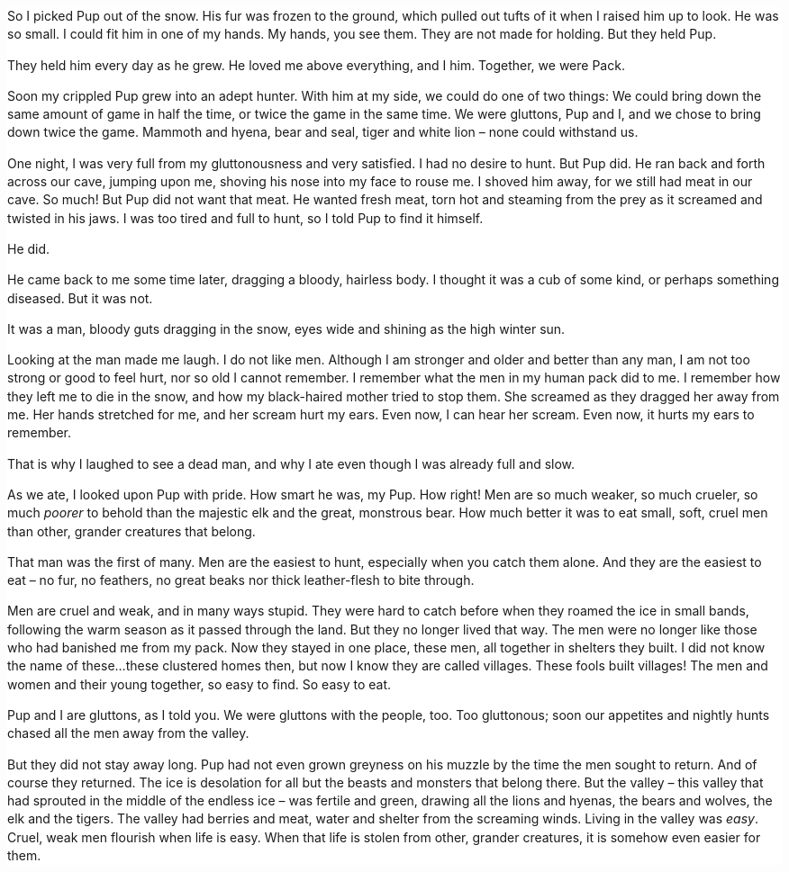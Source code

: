 So I picked Pup out of the snow. His fur was frozen to the ground, which pulled out tufts of it when I raised him up to look. He was so small. I could fit him in one of my hands. My hands, you see them. They are not made for holding. But they held Pup.

They held him every day as he grew. He loved me above everything, and I him. Together, we were Pack.

Soon my crippled Pup grew into an adept hunter. With him at my side, we could do one of two things: We could bring down the same amount of game in half the time, or twice the game in the same time. We were gluttons, Pup and I, and we chose to bring down twice the game. Mammoth and hyena, bear and seal, tiger and white lion – none could withstand us.

One night, I was very full from my gluttonousness and very satisfied. I had no desire to hunt. But Pup did. He ran back and forth across our cave, jumping upon me, shoving his nose into my face to rouse me. I shoved him away, for we still had meat in our cave. So much! But Pup did not want that meat. He wanted fresh meat, torn hot and steaming from the prey as it screamed and twisted in his jaws. I was too tired and full to hunt, so I told Pup to find it himself.

He did.

He came back to me some time later, dragging a bloody, hairless body. I thought it was a cub of some kind, or perhaps something diseased. But it was not. 

It was a man, bloody guts dragging in the snow, eyes wide and shining as the high winter sun.

Looking at the man made me laugh. I do not like men. Although I am stronger and older and better than any man, I am not too strong or good to feel hurt, nor so old I cannot remember. I remember what the men in my human pack did to me. I remember how they left me to die in the snow, and how my black-haired mother tried to stop them. She screamed as they dragged her away from me. Her hands stretched for me, and her scream hurt my ears. Even now, I can hear her scream. Even now, it hurts my ears to remember.

That is why I laughed to see a dead man, and why I ate even though I was already full and slow.

As we ate, I looked upon Pup with pride. How smart he was, my Pup. How right! Men are so much weaker, so much crueler, so much *poorer* to behold than the majestic elk and the great, monstrous bear. How much better it was to eat small, soft, cruel men than other, grander creatures that belong.

That man was the first of many. Men are the easiest to hunt, especially when you catch them alone. And they are the easiest to eat – no fur, no feathers, no great beaks nor thick leather-flesh to bite through.

Men are cruel and weak, and in many ways stupid. They were hard to catch before when they roamed the ice in small bands, following the warm season as it passed through the land. But they no longer lived that way. The men were no longer like those who had banished me from my pack. Now they stayed in one place, these men, all together in shelters they built. I did not know the name of these…these clustered homes then, but now I know they are called villages. These fools built villages! The men and women and their young together, so easy to find. So easy to eat.

Pup and I are gluttons, as I told you. We were gluttons with the people, too. Too gluttonous; soon our appetites and nightly hunts chased all the men away from the valley.

But they did not stay away long. Pup had not even grown greyness on his muzzle by the time the men sought to return. And of course they returned. The ice is desolation for all but the beasts and monsters that belong there. But the valley – this valley that had sprouted in the middle of the endless ice – was fertile and green, drawing all the lions and hyenas, the bears and wolves, the elk and the tigers. The valley had berries and meat, water and shelter from the screaming winds. Living in the valley was *easy*. Cruel, weak men flourish when life is easy. When that life is stolen from other, grander creatures, it is somehow even easier for them.
